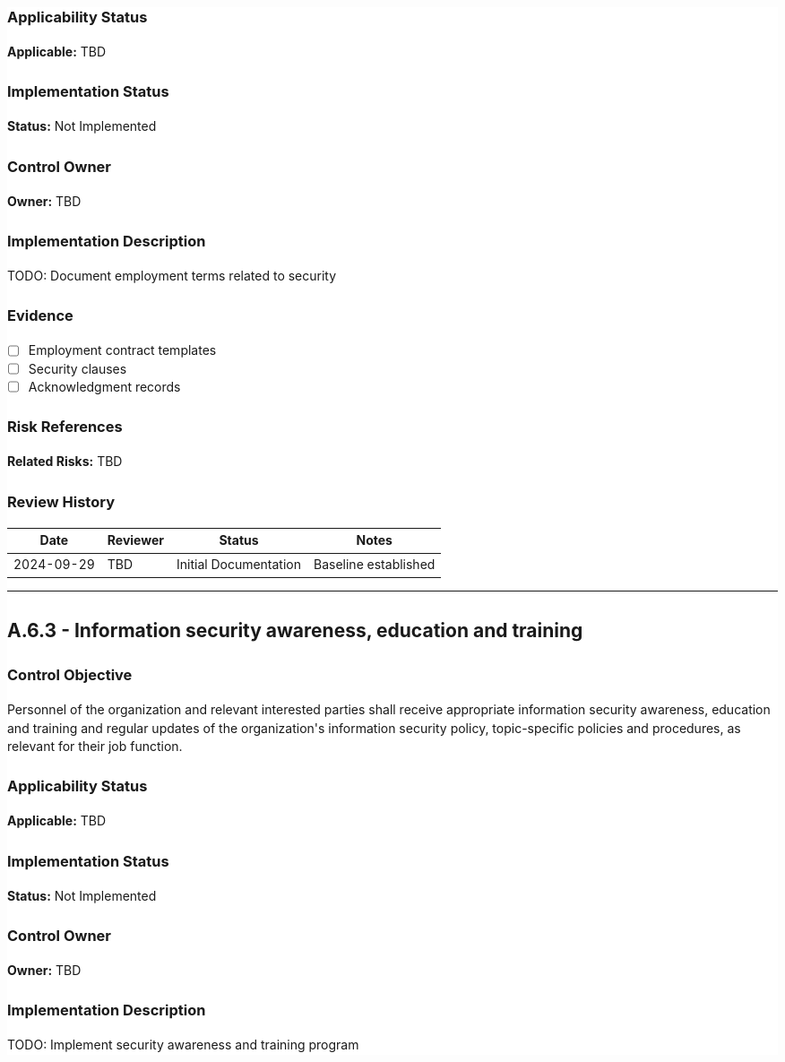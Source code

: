 ### Applicability Status
**Applicable:** TBD

### Implementation Status
**Status:** Not Implemented

### Control Owner
**Owner:** TBD

### Implementation Description
TODO: Document employment terms related to security

### Evidence
- [ ] Employment contract templates
- [ ] Security clauses
- [ ] Acknowledgment records

### Risk References
**Related Risks:** TBD

### Review History
| Date | Reviewer | Status | Notes |
|------|----------|--------|-------|
| 2024-09-29 | TBD | Initial Documentation | Baseline established |

---

## A.6.3 - Information security awareness, education and training

### Control Objective
Personnel of the organization and relevant interested parties shall receive appropriate information security awareness, education and training and regular updates of the organization's information security policy, topic-specific policies and procedures, as relevant for their job function.

### Applicability Status
**Applicable:** TBD

### Implementation Status
**Status:** Not Implemented

### Control Owner
**Owner:** TBD

### Implementation Description
TODO: Implement security awareness and training program
